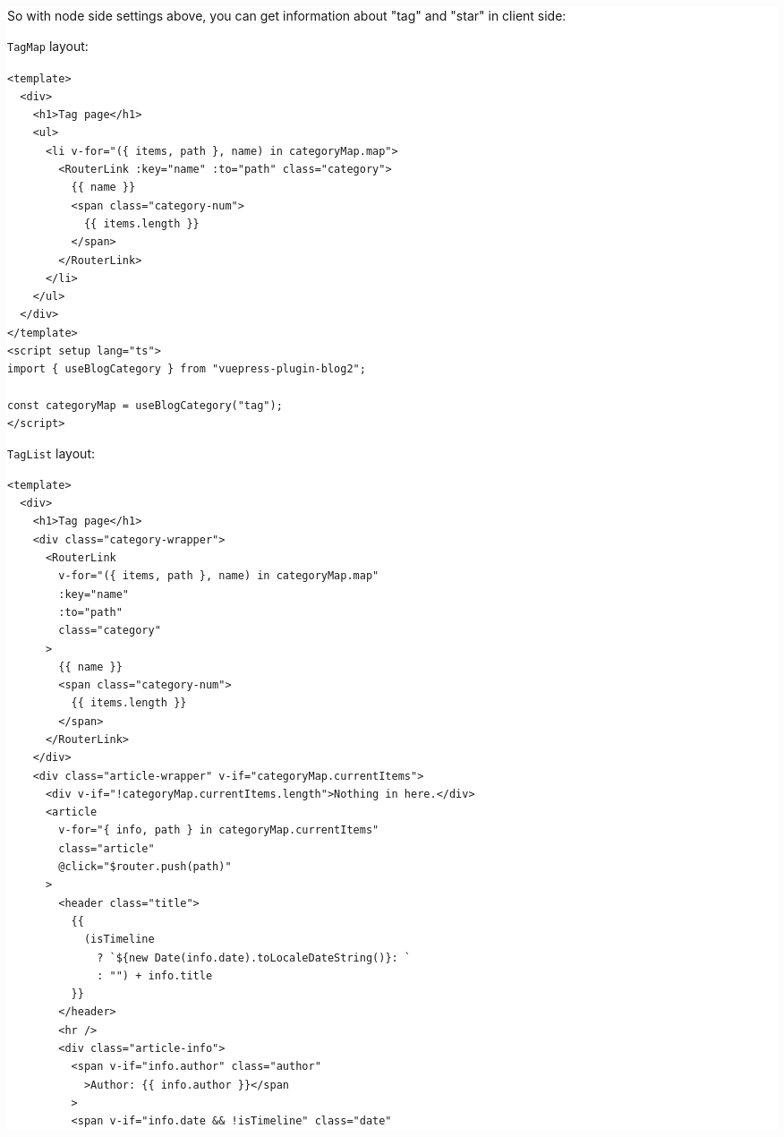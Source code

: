 So with node side settings above, you can get information about "tag" and "star" in client side:

`TagMap` layout:

```vue
<template>
  <div>
    <h1>Tag page</h1>
    <ul>
      <li v-for="({ items, path }, name) in categoryMap.map">
        <RouterLink :key="name" :to="path" class="category">
          {{ name }}
          <span class="category-num">
            {{ items.length }}
          </span>
        </RouterLink>
      </li>
    </ul>
  </div>
</template>
<script setup lang="ts">
import { useBlogCategory } from "vuepress-plugin-blog2";

const categoryMap = useBlogCategory("tag");
</script>
```

`TagList` layout:

```vue
<template>
  <div>
    <h1>Tag page</h1>
    <div class="category-wrapper">
      <RouterLink
        v-for="({ items, path }, name) in categoryMap.map"
        :key="name"
        :to="path"
        class="category"
      >
        {{ name }}
        <span class="category-num">
          {{ items.length }}
        </span>
      </RouterLink>
    </div>
    <div class="article-wrapper" v-if="categoryMap.currentItems">
      <div v-if="!categoryMap.currentItems.length">Nothing in here.</div>
      <article
        v-for="{ info, path } in categoryMap.currentItems"
        class="article"
        @click="$router.push(path)"
      >
        <header class="title">
          {{
            (isTimeline
              ? `${new Date(info.date).toLocaleDateString()}: `
              : "") + info.title
          }}
        </header>
        <hr />
        <div class="article-info">
          <span v-if="info.author" class="author"
            >Author: {{ info.author }}</span
          >
          <span v-if="info.date && !isTimeline" class="date"
```